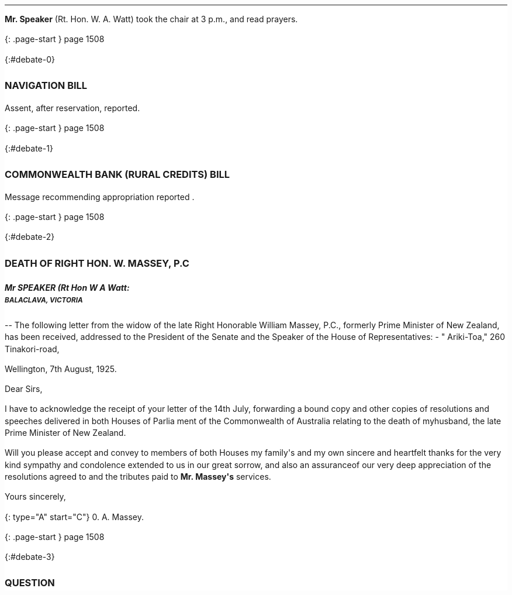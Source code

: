 
----


 **Mr. Speaker** (Rt.  Hon.  W. A. Watt) took the chair  at 3  p.m., and read prayers. 

{: .page-start }
page 1508

{:#debate-0}
### NAVIGATION BILL

Assent, after reservation, reported. 

{: .page-start }
page 1508

{:#debate-1}
### COMMONWEALTH BANK (RURAL CREDITS) BILL

Message recommending appropriation reported . 

{: .page-start }
page 1508

{:#debate-2}
### DEATH OF RIGHT HON. W. MASSEY, P.C

##### Mr SPEAKER (Rt Hon W A Watt:<br><small class="text-muted">BALACLAVA, VICTORIA</small>

-- The following letter from the widow of the late Right Honorable William Massey, P.C., formerly Prime Minister of New Zealand, has been received, addressed to the  President  of the Senate and the  Speaker  of the House of Representatives: -  " Ariki-Toa," 260 Tinakori-road, 

Wellington, 7th August, 1925. 

Dear Sirs, 

I have to acknowledge the receipt of your letter of the 14th July, forwarding a bound copy and other copies of resolutions and speeches delivered in both Houses of Parlia ment of the Commonwealth of Australia relating to the death of myhusband, the late Prime Minister of New Zealand. 

Will you please accept and convey to members of both Houses my family's and my own sincere and heartfelt thanks for the very kind sympathy and condolence extended to us in our great sorrow, and also an assuranceof our very deep appreciation of the resolutions agreed to and the tributes paid to  **Mr. Massey's**  services. 

Yours sincerely, 

{: type="A" start="C"}
0. A. Massey. 

{: .page-start }
page 1508

{:#debate-3}
### QUESTION

